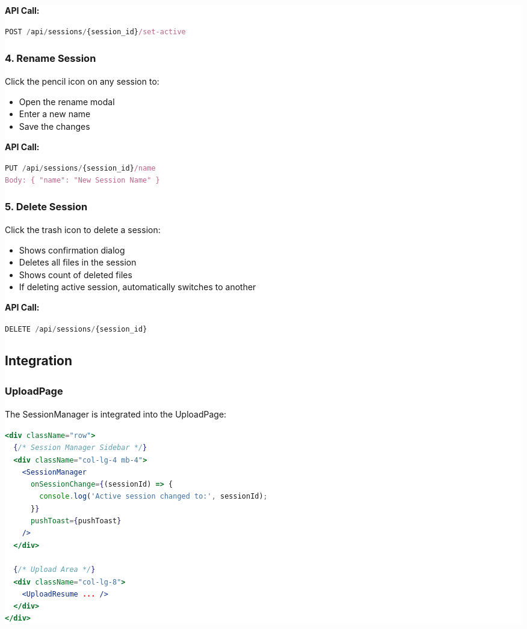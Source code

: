 **API Call:**
```javascript
POST /api/sessions/{session_id}/set-active
```

### 4. **Rename Session**

Click the pencil icon on any session to:
- Open the rename modal
- Enter a new name
- Save the changes

**API Call:**
```javascript
PUT /api/sessions/{session_id}/name
Body: { "name": "New Session Name" }
```

### 5. **Delete Session**

Click the trash icon to delete a session:
- Shows confirmation dialog
- Deletes all files in the session
- Shows count of deleted files
- If deleting active session, automatically switches to another

**API Call:**
```javascript
DELETE /api/sessions/{session_id}
```

## Integration

### UploadPage

The SessionManager is integrated into the UploadPage:

```jsx
<div className="row">
  {/* Session Manager Sidebar */}
  <div className="col-lg-4 mb-4">
    <SessionManager 
      onSessionChange={(sessionId) => {
        console.log('Active session changed to:', sessionId);
      }}
      pushToast={pushToast}
    />
  </div>

  {/* Upload Area */}
  <div className="col-lg-8">
    <UploadResume ... />
  </div>
</div>
```
